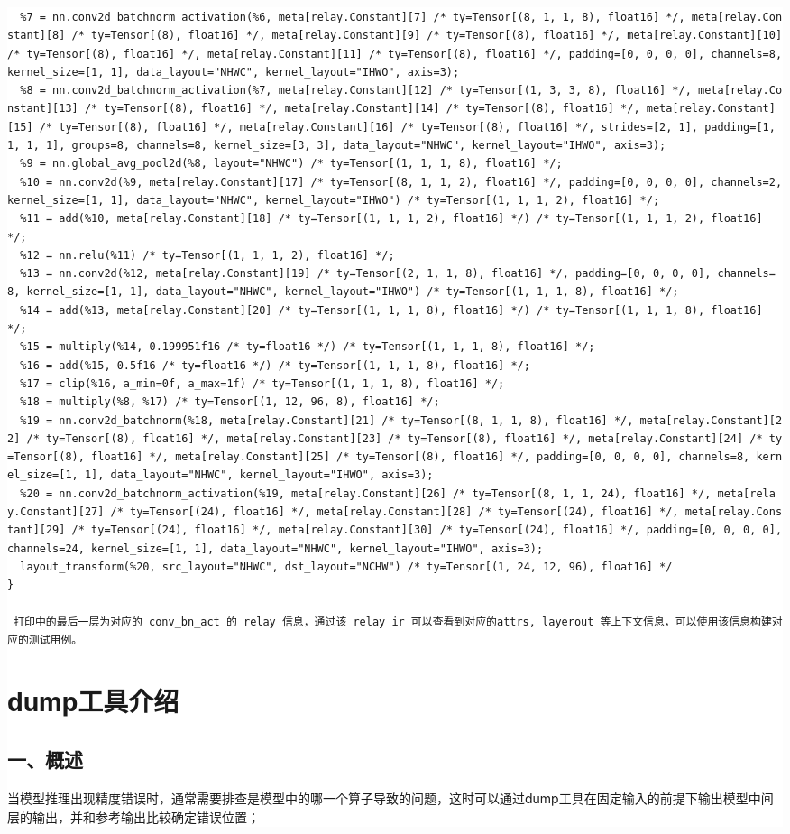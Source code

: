 ```
  %7 = nn.conv2d_batchnorm_activation(%6, meta[relay.Constant][7] /* ty=Tensor[(8, 1, 1, 8), float16] */, meta[relay.Constant][8] /* ty=Tensor[(8), float16] */, meta[relay.Constant][9] /* ty=Tensor[(8), float16] */, meta[relay.Constant][10] /* ty=Tensor[(8), float16] */, meta[relay.Constant][11] /* ty=Tensor[(8), float16] */, padding=[0, 0, 0, 0], channels=8, kernel_size=[1, 1], data_layout="NHWC", kernel_layout="IHWO", axis=3);
  %8 = nn.conv2d_batchnorm_activation(%7, meta[relay.Constant][12] /* ty=Tensor[(1, 3, 3, 8), float16] */, meta[relay.Constant][13] /* ty=Tensor[(8), float16] */, meta[relay.Constant][14] /* ty=Tensor[(8), float16] */, meta[relay.Constant][15] /* ty=Tensor[(8), float16] */, meta[relay.Constant][16] /* ty=Tensor[(8), float16] */, strides=[2, 1], padding=[1, 1, 1, 1], groups=8, channels=8, kernel_size=[3, 3], data_layout="NHWC", kernel_layout="IHWO", axis=3);
  %9 = nn.global_avg_pool2d(%8, layout="NHWC") /* ty=Tensor[(1, 1, 1, 8), float16] */;
  %10 = nn.conv2d(%9, meta[relay.Constant][17] /* ty=Tensor[(8, 1, 1, 2), float16] */, padding=[0, 0, 0, 0], channels=2, kernel_size=[1, 1], data_layout="NHWC", kernel_layout="IHWO") /* ty=Tensor[(1, 1, 1, 2), float16] */;
  %11 = add(%10, meta[relay.Constant][18] /* ty=Tensor[(1, 1, 1, 2), float16] */) /* ty=Tensor[(1, 1, 1, 2), float16] */;
  %12 = nn.relu(%11) /* ty=Tensor[(1, 1, 1, 2), float16] */;
  %13 = nn.conv2d(%12, meta[relay.Constant][19] /* ty=Tensor[(2, 1, 1, 8), float16] */, padding=[0, 0, 0, 0], channels=8, kernel_size=[1, 1], data_layout="NHWC", kernel_layout="IHWO") /* ty=Tensor[(1, 1, 1, 8), float16] */;
  %14 = add(%13, meta[relay.Constant][20] /* ty=Tensor[(1, 1, 1, 8), float16] */) /* ty=Tensor[(1, 1, 1, 8), float16] */;
  %15 = multiply(%14, 0.199951f16 /* ty=float16 */) /* ty=Tensor[(1, 1, 1, 8), float16] */;
  %16 = add(%15, 0.5f16 /* ty=float16 */) /* ty=Tensor[(1, 1, 1, 8), float16] */;
  %17 = clip(%16, a_min=0f, a_max=1f) /* ty=Tensor[(1, 1, 1, 8), float16] */;
  %18 = multiply(%8, %17) /* ty=Tensor[(1, 12, 96, 8), float16] */;
  %19 = nn.conv2d_batchnorm(%18, meta[relay.Constant][21] /* ty=Tensor[(8, 1, 1, 8), float16] */, meta[relay.Constant][22] /* ty=Tensor[(8), float16] */, meta[relay.Constant][23] /* ty=Tensor[(8), float16] */, meta[relay.Constant][24] /* ty=Tensor[(8), float16] */, meta[relay.Constant][25] /* ty=Tensor[(8), float16] */, padding=[0, 0, 0, 0], channels=8, kernel_size=[1, 1], data_layout="NHWC", kernel_layout="IHWO", axis=3);
  %20 = nn.conv2d_batchnorm_activation(%19, meta[relay.Constant][26] /* ty=Tensor[(8, 1, 1, 24), float16] */, meta[relay.Constant][27] /* ty=Tensor[(24), float16] */, meta[relay.Constant][28] /* ty=Tensor[(24), float16] */, meta[relay.Constant][29] /* ty=Tensor[(24), float16] */, meta[relay.Constant][30] /* ty=Tensor[(24), float16] */, padding=[0, 0, 0, 0], channels=24, kernel_size=[1, 1], data_layout="NHWC", kernel_layout="IHWO", axis=3);
  layout_transform(%20, src_layout="NHWC", dst_layout="NCHW") /* ty=Tensor[(1, 24, 12, 96), float16] */
}

 打印中的最后一层为对应的 conv_bn_act 的 relay 信息，通过该 relay ir 可以查看到对应的attrs, layerout 等上下文信息，可以使用该信息构建对应的测试用例。

```


# dump工具介绍

## 一、概述

当模型推理出现精度错误时，通常需要排查是模型中的哪一个算子导致的问题，这时可以通过dump工具在固定输入的前提下输出模型中间层的输出，并和参考输出比较确定错误位置；
